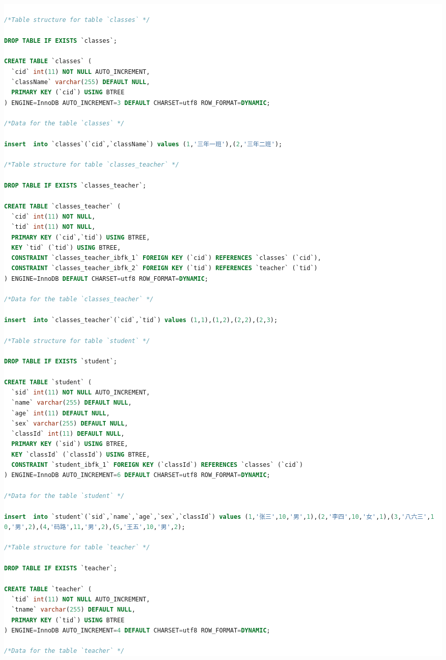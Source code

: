 ```sql

/*Table structure for table `classes` */

DROP TABLE IF EXISTS `classes`;

CREATE TABLE `classes` (
  `cid` int(11) NOT NULL AUTO_INCREMENT,
  `className` varchar(255) DEFAULT NULL,
  PRIMARY KEY (`cid`) USING BTREE
) ENGINE=InnoDB AUTO_INCREMENT=3 DEFAULT CHARSET=utf8 ROW_FORMAT=DYNAMIC;

/*Data for the table `classes` */

insert  into `classes`(`cid`,`className`) values (1,'三年一班'),(2,'三年二班');

/*Table structure for table `classes_teacher` */

DROP TABLE IF EXISTS `classes_teacher`;

CREATE TABLE `classes_teacher` (
  `cid` int(11) NOT NULL,
  `tid` int(11) NOT NULL,
  PRIMARY KEY (`cid`,`tid`) USING BTREE,
  KEY `tid` (`tid`) USING BTREE,
  CONSTRAINT `classes_teacher_ibfk_1` FOREIGN KEY (`cid`) REFERENCES `classes` (`cid`),
  CONSTRAINT `classes_teacher_ibfk_2` FOREIGN KEY (`tid`) REFERENCES `teacher` (`tid`)
) ENGINE=InnoDB DEFAULT CHARSET=utf8 ROW_FORMAT=DYNAMIC;

/*Data for the table `classes_teacher` */

insert  into `classes_teacher`(`cid`,`tid`) values (1,1),(1,2),(2,2),(2,3);

/*Table structure for table `student` */

DROP TABLE IF EXISTS `student`;

CREATE TABLE `student` (
  `sid` int(11) NOT NULL AUTO_INCREMENT,
  `name` varchar(255) DEFAULT NULL,
  `age` int(11) DEFAULT NULL,
  `sex` varchar(255) DEFAULT NULL,
  `classId` int(11) DEFAULT NULL,
  PRIMARY KEY (`sid`) USING BTREE,
  KEY `classId` (`classId`) USING BTREE,
  CONSTRAINT `student_ibfk_1` FOREIGN KEY (`classId`) REFERENCES `classes` (`cid`)
) ENGINE=InnoDB AUTO_INCREMENT=6 DEFAULT CHARSET=utf8 ROW_FORMAT=DYNAMIC;

/*Data for the table `student` */

insert  into `student`(`sid`,`name`,`age`,`sex`,`classId`) values (1,'张三',10,'男',1),(2,'李四',10,'女',1),(3,'八六三',10,'男',2),(4,'码路',11,'男',2),(5,'王五',10,'男',2);

/*Table structure for table `teacher` */

DROP TABLE IF EXISTS `teacher`;

CREATE TABLE `teacher` (
  `tid` int(11) NOT NULL AUTO_INCREMENT,
  `tname` varchar(255) DEFAULT NULL,
  PRIMARY KEY (`tid`) USING BTREE
) ENGINE=InnoDB AUTO_INCREMENT=4 DEFAULT CHARSET=utf8 ROW_FORMAT=DYNAMIC;

/*Data for the table `teacher` */
```